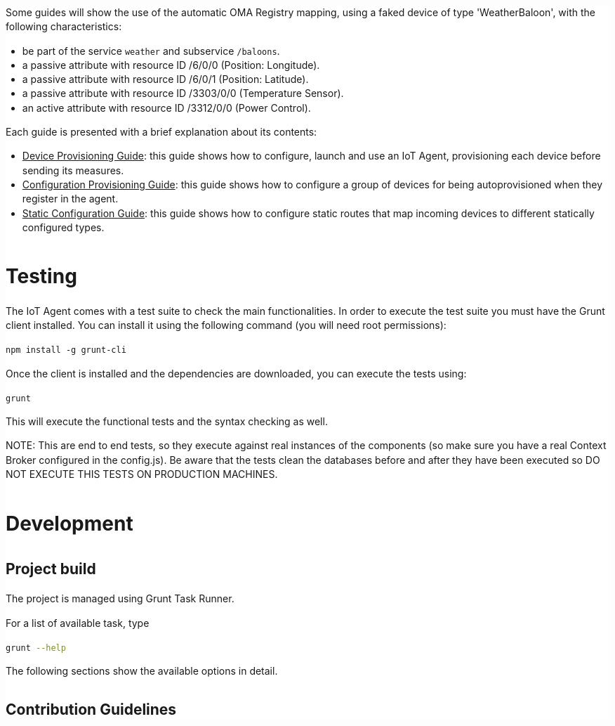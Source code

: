 Some guides will show the use of the automatic OMA Registry mapping, using a faked device of type 'WeatherBaloon', 
with the following characteristics:
* be part of the service `weather` and subservice `/baloons`.
* a passive attribute with resource ID /6/0/0 (Position: Longitude).
* a passive attribute with resource ID /6/0/1 (Position: Latitude).
* a passive attribute with resource ID /3303/0/0 (Temperature Sensor).
* an active attribute with resource ID /3312/0/0 (Power Control).

Each guide is presented with a brief explanation about its contents:

* [Device Provisioning Guide](deviceProvisioning.md): this guide shows how to configure, launch and use an IoT Agent,
provisioning each device before sending its measures.
* [Configuration Provisioning Guide](configurationProvisioning.md): this guide shows how to configure a group of devices
for being autoprovisioned when they register in the agent.
* [Static Configuration Guide](staticConfiguration.md): this guide shows how to configure static routes that map incoming
devices to different statically configured types.
 
# <a name="testing"> Testing </a>
The IoT Agent comes with a test suite to check the main functionalities. In order to execute the test suite you must have the Grunt client installed. You can install it using the following command (you will need root permissions):
```
npm install -g grunt-cli
```
Once the client is installed and the dependencies are downloaded, you can execute the tests using:
```
grunt
```
This will execute the functional tests and the syntax checking as well.

NOTE: This are end to end tests, so they execute against real instances of the components (so make sure you have a real Context Broker configured in the config.js). Be aware that the tests clean the databases before and after they have been executed so DO NOT EXECUTE THIS TESTS ON PRODUCTION MACHINES.

# <a name="development"> Development </a>
## Project build
The project is managed using Grunt Task Runner.

For a list of available task, type
```bash
grunt --help
```

The following sections show the available options in detail.

## Contribution Guidelines
